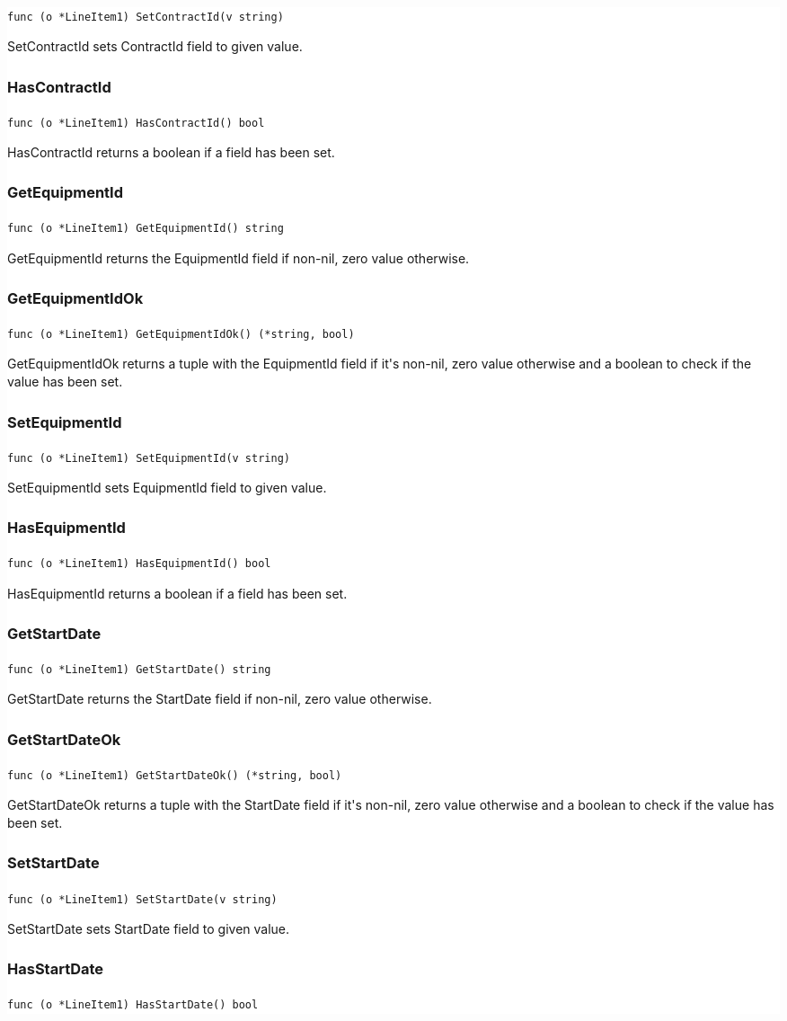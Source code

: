 `func (o *LineItem1) SetContractId(v string)`

SetContractId sets ContractId field to given value.

### HasContractId

`func (o *LineItem1) HasContractId() bool`

HasContractId returns a boolean if a field has been set.

### GetEquipmentId

`func (o *LineItem1) GetEquipmentId() string`

GetEquipmentId returns the EquipmentId field if non-nil, zero value otherwise.

### GetEquipmentIdOk

`func (o *LineItem1) GetEquipmentIdOk() (*string, bool)`

GetEquipmentIdOk returns a tuple with the EquipmentId field if it's non-nil, zero value otherwise
and a boolean to check if the value has been set.

### SetEquipmentId

`func (o *LineItem1) SetEquipmentId(v string)`

SetEquipmentId sets EquipmentId field to given value.

### HasEquipmentId

`func (o *LineItem1) HasEquipmentId() bool`

HasEquipmentId returns a boolean if a field has been set.

### GetStartDate

`func (o *LineItem1) GetStartDate() string`

GetStartDate returns the StartDate field if non-nil, zero value otherwise.

### GetStartDateOk

`func (o *LineItem1) GetStartDateOk() (*string, bool)`

GetStartDateOk returns a tuple with the StartDate field if it's non-nil, zero value otherwise
and a boolean to check if the value has been set.

### SetStartDate

`func (o *LineItem1) SetStartDate(v string)`

SetStartDate sets StartDate field to given value.

### HasStartDate

`func (o *LineItem1) HasStartDate() bool`
